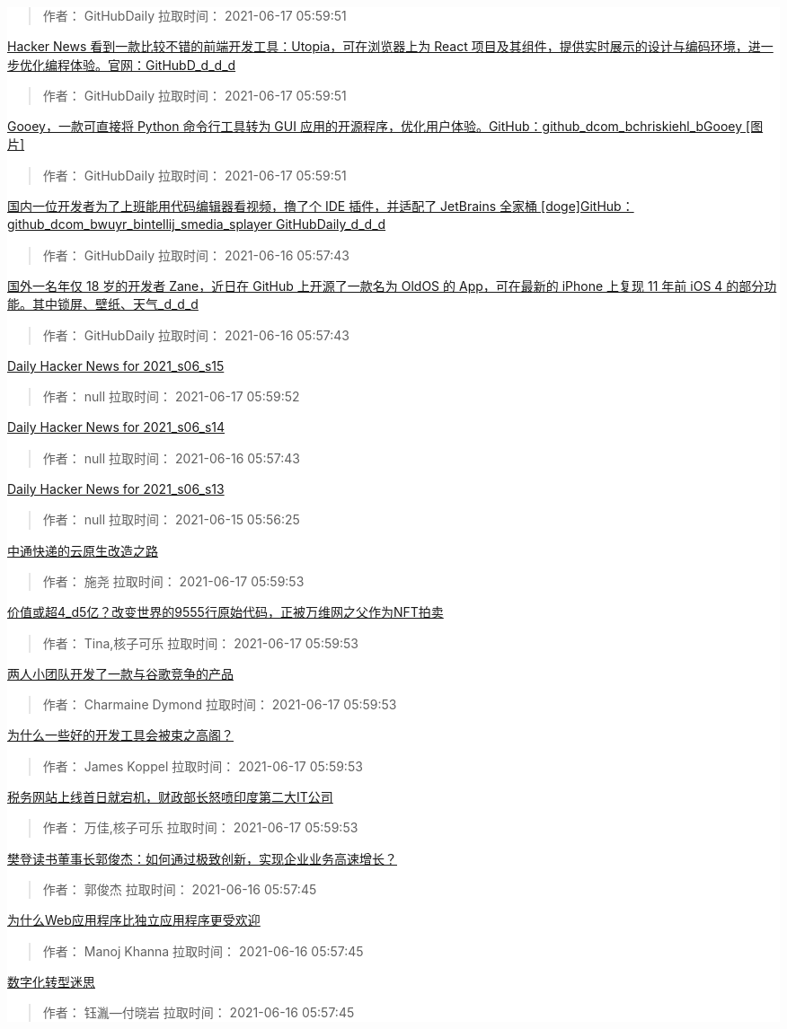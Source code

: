 > 作者： GitHubDaily  拉取时间： 2021-06-17 05:59:51

 [Hacker News 看到一款比较不错的前端开发工具：Utopia，可在浏览器上为 React 项目及其组件，提供实时展示的设计与编码环境，进一步优化编程体验。官网：GitHubD_d_d_d](https://weibo.com/5722964389/KkrF07crE)

> 作者： GitHubDaily  拉取时间： 2021-06-17 05:59:51

 [Gooey，一款可直接将 Python 命令行工具转为 GUI 应用的开源程序，优化用户体验。GitHub：github_dcom_bchriskiehl_bGooey [图片]](https://weibo.com/5722964389/KkoUw4rZu)

> 作者： GitHubDaily  拉取时间： 2021-06-17 05:59:51

 [国内一位开发者为了上班能用代码编辑器看视频，撸了个 IDE 插件，并适配了 JetBrains 全家桶 [doge]GitHub：github_dcom_bwuyr_bintellij_smedia_splayer GitHubDaily_d_d_d](https://weibo.com/5722964389/KkjpzwSTV)

> 作者： GitHubDaily  拉取时间： 2021-06-16 05:57:43

 [国外一名年仅 18 岁的开发者 Zane，近日在 GitHub 上开源了一款名为 OldOS 的 App，可在最新的 iPhone 上复现 11 年前 iOS 4 的部分功能。其中锁屏、壁纸、天气_d_d_d](https://weibo.com/5722964389/KkhUHxb9X)

> 作者： GitHubDaily  拉取时间： 2021-06-16 05:57:43

 [Daily Hacker News for 2021_s06_s15](https://www.daemonology.net/hn-daily/2021-06-15.html)

> 作者： null  拉取时间： 2021-06-17 05:59:52

 [Daily Hacker News for 2021_s06_s14](https://www.daemonology.net/hn-daily/2021-06-14.html)

> 作者： null  拉取时间： 2021-06-16 05:57:43

 [Daily Hacker News for 2021_s06_s13](https://www.daemonology.net/hn-daily/2021-06-13.html)

> 作者： null  拉取时间： 2021-06-15 05:56:25

 [中通快递的云原生改造之路](https://www.infoq.cn/article/JEZFHVGyWQdO1qrB7G9u)

> 作者： 施尧  拉取时间： 2021-06-17 05:59:53

 [价值或超4_d5亿？改变世界的9555行原始代码，正被万维网之父作为NFT拍卖](https://www.infoq.cn/article/ZO4ZXrK3jTRc84VR357t)

> 作者： Tina,核子可乐  拉取时间： 2021-06-17 05:59:53

 [两人小团队开发了一款与谷歌竞争的产品](https://www.infoq.cn/article/RrWruVSrUOiNtOR8KYm7)

> 作者： Charmaine Dymond  拉取时间： 2021-06-17 05:59:53

 [为什么一些好的开发工具会被束之高阁？](https://www.infoq.cn/article/FFkZHyArquGA2ULElzE6)

> 作者： James Koppel  拉取时间： 2021-06-17 05:59:53

 [税务网站上线首日就宕机，财政部长怒喷印度第二大IT公司](https://www.infoq.cn/article/bH5gb3jvIkRTl3kzawux)

> 作者： 万佳,核子可乐  拉取时间： 2021-06-17 05:59:53

 [樊登读书董事长郭俊杰：如何通过极致创新，实现企业业务高速增长？](https://www.infoq.cn/article/l7X2kSE7cM2DPTMMj5dH)

> 作者： 郭俊杰  拉取时间： 2021-06-16 05:57:45

 [为什么Web应用程序比独立应用程序更受欢迎](https://www.infoq.cn/article/G8cAitQytDNt2QktItEq)

> 作者： Manoj Khanna  拉取时间： 2021-06-16 05:57:45

 [数字化转型迷思](https://www.infoq.cn/article/6Ncm4WEIqdZFi07H0hDA)

> 作者： 钰湚—付晓岩  拉取时间： 2021-06-16 05:57:45
